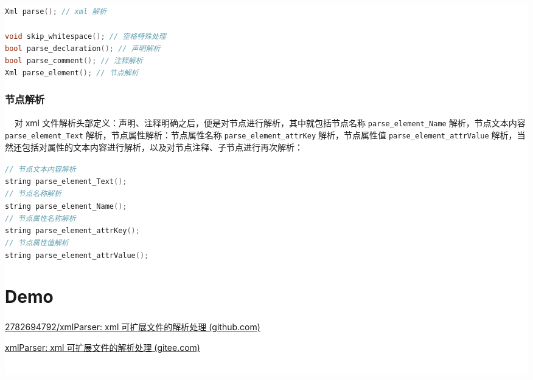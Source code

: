 ```cpp
Xml parse(); // xml 解析

void skip_whitespace(); // 空格特殊处理
bool parse_declaration(); // 声明解析
bool parse_comment(); // 注释解析
Xml parse_element(); // 节点解析
```

### 节点解析

    对 xml 文件解析头部定义：声明、注释明确之后，便是对节点进行解析，其中就包括节点名称 `parse_element_Name` 解析，节点文本内容 `parse_element_Text` 解析，节点属性解析：节点属性名称 `parse_element_attrKey` 解析，节点属性值 `parse_element_attrValue` 解析，当然还包括对属性的文本内容进行解析，以及对节点注释、子节点进行再次解析：

```cpp
// 节点文本内容解析
string parse_element_Text();
// 节点名称解析
string parse_element_Name();
// 节点属性名称解析
string parse_element_attrKey();
// 节点属性值解析
string parse_element_attrValue();
```



# Demo

[2782694792/xmlParser: xml 可扩展文件的解析处理 (github.com)](https://github.com/2782694792/xmlParser "2782694792/xmlParser: xml 可扩展文件的解析处理 (github.com)")

[xmlParser: xml 可扩展文件的解析处理 (gitee.com)](https://gitee.com/zheng_shuobin/xmlParser "xmlParser: xml 可扩展文件的解析处理 (gitee.com)")

​
